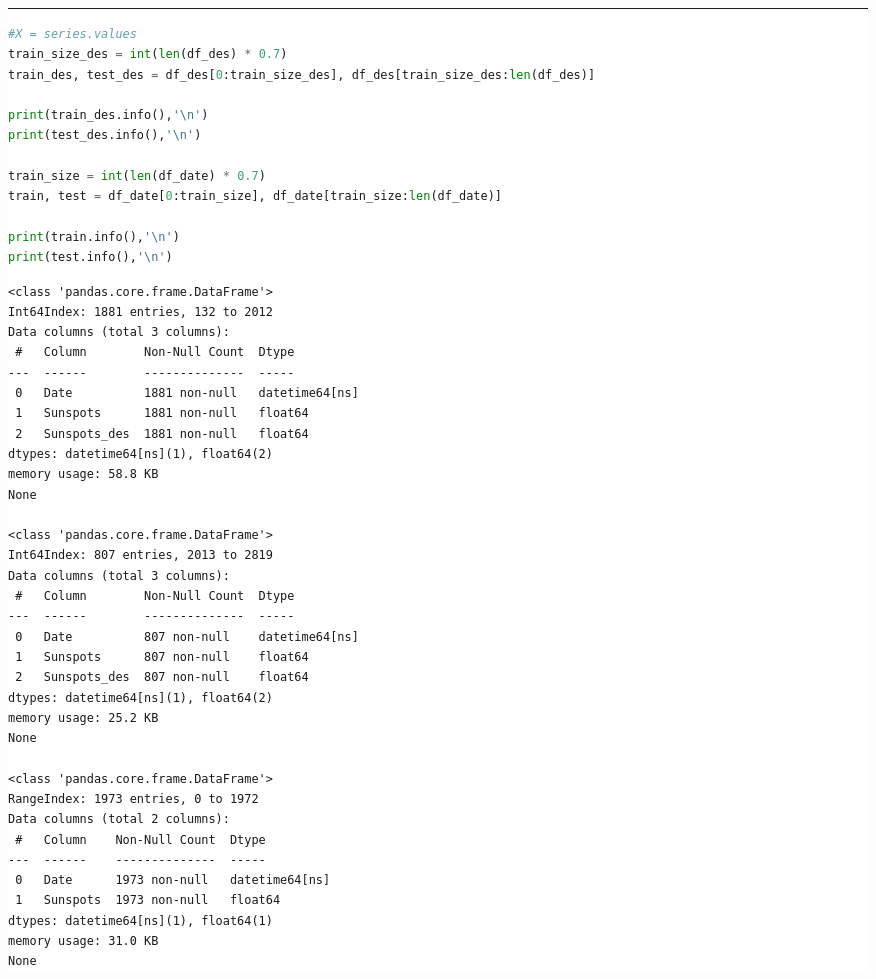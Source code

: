 ------------------------------------


```python
#X = series.values
train_size_des = int(len(df_des) * 0.7)
train_des, test_des = df_des[0:train_size_des], df_des[train_size_des:len(df_des)]

print(train_des.info(),'\n')
print(test_des.info(),'\n')

train_size = int(len(df_date) * 0.7)
train, test = df_date[0:train_size], df_date[train_size:len(df_date)]

print(train.info(),'\n')
print(test.info(),'\n')
```

    <class 'pandas.core.frame.DataFrame'>
    Int64Index: 1881 entries, 132 to 2012
    Data columns (total 3 columns):
     #   Column        Non-Null Count  Dtype         
    ---  ------        --------------  -----         
     0   Date          1881 non-null   datetime64[ns]
     1   Sunspots      1881 non-null   float64       
     2   Sunspots_des  1881 non-null   float64       
    dtypes: datetime64[ns](1), float64(2)
    memory usage: 58.8 KB
    None 
    
    <class 'pandas.core.frame.DataFrame'>
    Int64Index: 807 entries, 2013 to 2819
    Data columns (total 3 columns):
     #   Column        Non-Null Count  Dtype         
    ---  ------        --------------  -----         
     0   Date          807 non-null    datetime64[ns]
     1   Sunspots      807 non-null    float64       
     2   Sunspots_des  807 non-null    float64       
    dtypes: datetime64[ns](1), float64(2)
    memory usage: 25.2 KB
    None 
    
    <class 'pandas.core.frame.DataFrame'>
    RangeIndex: 1973 entries, 0 to 1972
    Data columns (total 2 columns):
     #   Column    Non-Null Count  Dtype         
    ---  ------    --------------  -----         
     0   Date      1973 non-null   datetime64[ns]
     1   Sunspots  1973 non-null   float64       
    dtypes: datetime64[ns](1), float64(1)
    memory usage: 31.0 KB
    None 
    